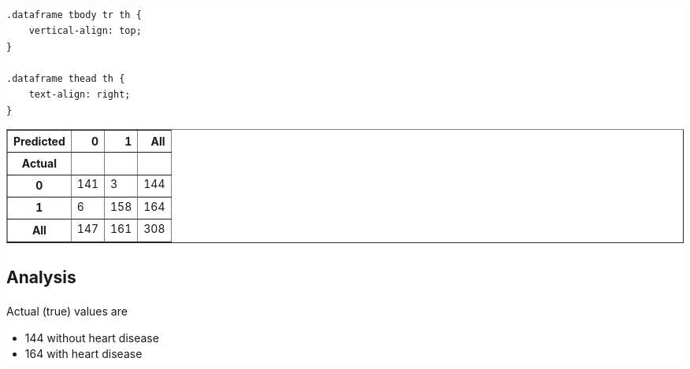     .dataframe tbody tr th {
        vertical-align: top;
    }

    .dataframe thead th {
        text-align: right;
    }
</style>
<table border="1" class="dataframe">
  <thead>
    <tr style="text-align: right;">
      <th>Predicted</th>
      <th>0</th>
      <th>1</th>
      <th>All</th>
    </tr>
    <tr>
      <th>Actual</th>
      <th></th>
      <th></th>
      <th></th>
    </tr>
  </thead>
  <tbody>
    <tr>
      <th>0</th>
      <td>141</td>
      <td>3</td>
      <td>144</td>
    </tr>
    <tr>
      <th>1</th>
      <td>6</td>
      <td>158</td>
      <td>164</td>
    </tr>
    <tr>
      <th>All</th>
      <td>147</td>
      <td>161</td>
      <td>308</td>
    </tr>
  </tbody>
</table>
</div>



## Analysis

Actual (true) values are
- 144 without heart disease
- 164 with heart disease
